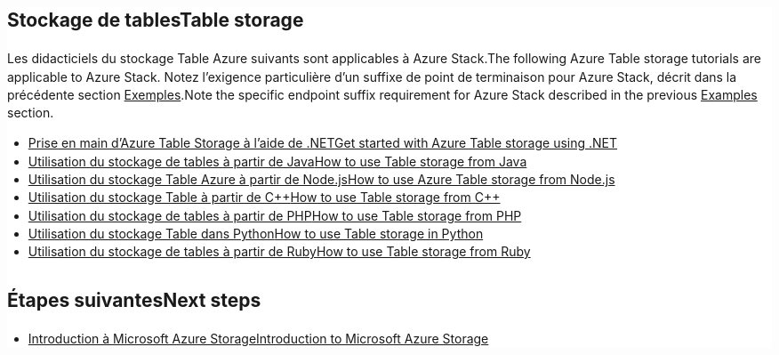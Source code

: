 
## <a name="table-storage"></a><span data-ttu-id="2e695-221">Stockage de tables</span><span class="sxs-lookup"><span data-stu-id="2e695-221">Table storage</span></span>

<span data-ttu-id="2e695-222">Les didacticiels du stockage Table Azure suivants sont applicables à Azure Stack.</span><span class="sxs-lookup"><span data-stu-id="2e695-222">The following Azure Table storage tutorials are applicable to Azure Stack.</span></span> <span data-ttu-id="2e695-223">Notez l’exigence particulière d’un suffixe de point de terminaison pour Azure Stack, décrit dans la précédente section [Exemples](#examples).</span><span class="sxs-lookup"><span data-stu-id="2e695-223">Note the specific endpoint suffix requirement for Azure Stack described in the previous [Examples](#examples) section.</span></span>

* [<span data-ttu-id="2e695-224">Prise en main d’Azure Table Storage à l’aide de .NET</span><span class="sxs-lookup"><span data-stu-id="2e695-224">Get started with Azure Table storage using .NET</span></span>](../../cosmos-db/table-storage-how-to-use-dotnet.md)
* [<span data-ttu-id="2e695-225">Utilisation du stockage de tables à partir de Java</span><span class="sxs-lookup"><span data-stu-id="2e695-225">How to use Table storage from Java</span></span>](../../cosmos-db/table-storage-how-to-use-java.md)
* [<span data-ttu-id="2e695-226">Utilisation du stockage Table Azure à partir de Node.js</span><span class="sxs-lookup"><span data-stu-id="2e695-226">How to use Azure Table storage from Node.js</span></span>](../../cosmos-db/table-storage-how-to-use-nodejs.md)
* [<span data-ttu-id="2e695-227">Utilisation du stockage Table à partir de C++</span><span class="sxs-lookup"><span data-stu-id="2e695-227">How to use Table storage from C++</span></span>](../../cosmos-db/table-storage-how-to-use-c-plus.md)
* [<span data-ttu-id="2e695-228">Utilisation du stockage de tables à partir de PHP</span><span class="sxs-lookup"><span data-stu-id="2e695-228">How to use Table storage from PHP</span></span>](../../cosmos-db/table-storage-how-to-use-php.md)
* [<span data-ttu-id="2e695-229">Utilisation du stockage Table dans Python</span><span class="sxs-lookup"><span data-stu-id="2e695-229">How to use Table storage in Python</span></span>](../../cosmos-db/table-storage-how-to-use-python.md)
* [<span data-ttu-id="2e695-230">Utilisation du stockage de tables à partir de Ruby</span><span class="sxs-lookup"><span data-stu-id="2e695-230">How to use Table storage from Ruby</span></span>](../../cosmos-db/table-storage-how-to-use-ruby.md)

## <a name="next-steps"></a><span data-ttu-id="2e695-231">Étapes suivantes</span><span class="sxs-lookup"><span data-stu-id="2e695-231">Next steps</span></span>

* [<span data-ttu-id="2e695-232">Introduction à Microsoft Azure Storage</span><span class="sxs-lookup"><span data-stu-id="2e695-232">Introduction to Microsoft Azure Storage</span></span>](../../storage/common/storage-introduction.md)